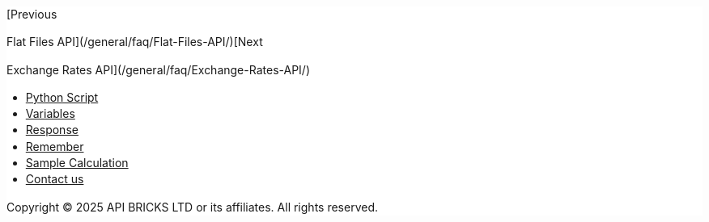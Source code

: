 [Previous

Flat Files API](/general/faq/Flat-Files-API/)[Next

Exchange Rates API](/general/faq/Exchange-Rates-API/)

* [Python Script](/general/faq/Flat-Files-API/estimation-for-flat-files#python-script)
* [Variables](/general/faq/Flat-Files-API/estimation-for-flat-files#variables)
* [Response](/general/faq/Flat-Files-API/estimation-for-flat-files#response)
* [Remember](/general/faq/Flat-Files-API/estimation-for-flat-files#remember)
* [Sample Calculation](/general/faq/Flat-Files-API/estimation-for-flat-files#sample-calculation)
* [Contact us](/general/faq/Flat-Files-API/estimation-for-flat-files#contact-us)

Copyright © 2025 API BRICKS LTD or its affiliates. All rights reserved.